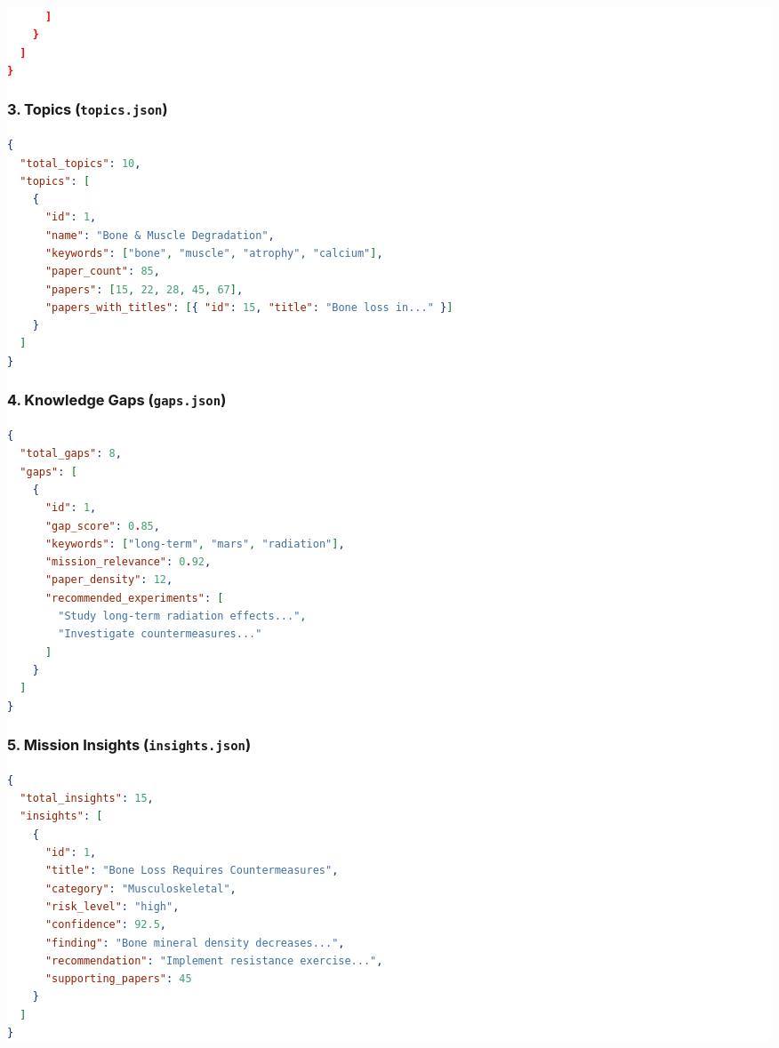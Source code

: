 ```json
      ]
    }
  ]
}
```

### **3. Topics (`topics.json`)**

```json
{
  "total_topics": 10,
  "topics": [
    {
      "id": 1,
      "name": "Bone & Muscle Degradation",
      "keywords": ["bone", "muscle", "atrophy", "calcium"],
      "paper_count": 85,
      "papers": [15, 22, 28, 45, 67],
      "papers_with_titles": [{ "id": 15, "title": "Bone loss in..." }]
    }
  ]
}
```

### **4. Knowledge Gaps (`gaps.json`)**

```json
{
  "total_gaps": 8,
  "gaps": [
    {
      "id": 1,
      "gap_score": 0.85,
      "keywords": ["long-term", "mars", "radiation"],
      "mission_relevance": 0.92,
      "paper_density": 12,
      "recommended_experiments": [
        "Study long-term radiation effects...",
        "Investigate countermeasures..."
      ]
    }
  ]
}
```

### **5. Mission Insights (`insights.json`)**

```json
{
  "total_insights": 15,
  "insights": [
    {
      "id": 1,
      "title": "Bone Loss Requires Countermeasures",
      "category": "Musculoskeletal",
      "risk_level": "high",
      "confidence": 92.5,
      "finding": "Bone mineral density decreases...",
      "recommendation": "Implement resistance exercise...",
      "supporting_papers": 45
    }
  ]
}
```
